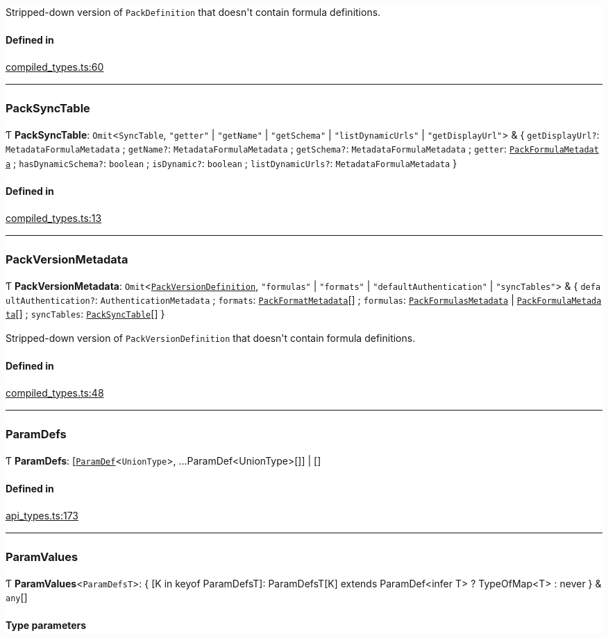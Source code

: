 Stripped-down version of `PackDefinition` that doesn't contain formula definitions.

#### Defined in

[compiled_types.ts:60](https://github.com/coda/packs-sdk/blob/main/compiled_types.ts#L60)

___

### PackSyncTable

Ƭ **PackSyncTable**: `Omit`<`SyncTable`, ``"getter"`` \| ``"getName"`` \| ``"getSchema"`` \| ``"listDynamicUrls"`` \| ``"getDisplayUrl"``\> & { `getDisplayUrl?`: `MetadataFormulaMetadata` ; `getName?`: `MetadataFormulaMetadata` ; `getSchema?`: `MetadataFormulaMetadata` ; `getter`: [`PackFormulaMetadata`](README.md#packformulametadata) ; `hasDynamicSchema?`: `boolean` ; `isDynamic?`: `boolean` ; `listDynamicUrls?`: `MetadataFormulaMetadata`  }

#### Defined in

[compiled_types.ts:13](https://github.com/coda/packs-sdk/blob/main/compiled_types.ts#L13)

___

### PackVersionMetadata

Ƭ **PackVersionMetadata**: `Omit`<[`PackVersionDefinition`](interfaces/PackVersionDefinition.md), ``"formulas"`` \| ``"formats"`` \| ``"defaultAuthentication"`` \| ``"syncTables"``\> & { `defaultAuthentication?`: `AuthenticationMetadata` ; `formats`: [`PackFormatMetadata`](interfaces/PackFormatMetadata.md)[] ; `formulas`: [`PackFormulasMetadata`](interfaces/PackFormulasMetadata.md) \| [`PackFormulaMetadata`](README.md#packformulametadata)[] ; `syncTables`: [`PackSyncTable`](README.md#packsynctable)[]  }

Stripped-down version of `PackVersionDefinition` that doesn't contain formula definitions.

#### Defined in

[compiled_types.ts:48](https://github.com/coda/packs-sdk/blob/main/compiled_types.ts#L48)

___

### ParamDefs

Ƭ **ParamDefs**: [[`ParamDef`](interfaces/ParamDef.md)<`UnionType`\>, ...ParamDef<UnionType\>[]] \| []

#### Defined in

[api_types.ts:173](https://github.com/coda/packs-sdk/blob/main/api_types.ts#L173)

___

### ParamValues

Ƭ **ParamValues**<`ParamDefsT`\>: { [K in keyof ParamDefsT]: ParamDefsT[K] extends ParamDef<infer T\> ? TypeOfMap<T\> : never } & `any`[]

#### Type parameters
